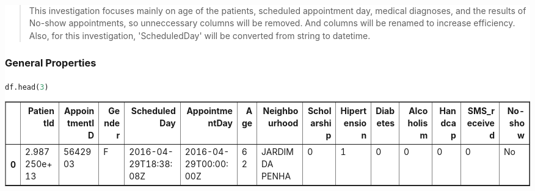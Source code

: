 > This investigation focuses mainly on age of the patients, scheduled appointment day, medical diagnoses, and the results of No-show appointments, so unneccessary columns will be removed. And columns will be renamed to increase efficiency. Also, for this investigation, 'ScheduledDay' will be converted from string to datetime. 

### General Properties


```python
df.head(3)
```




<div>
<style scoped>
    .dataframe tbody tr th:only-of-type {
        vertical-align: middle;
    }

    .dataframe tbody tr th {
        vertical-align: top;
    }

    .dataframe thead th {
        text-align: right;
    }
</style>
<table border="1" class="dataframe">
  <thead>
    <tr style="text-align: right;">
      <th></th>
      <th>PatientId</th>
      <th>AppointmentID</th>
      <th>Gender</th>
      <th>ScheduledDay</th>
      <th>AppointmentDay</th>
      <th>Age</th>
      <th>Neighbourhood</th>
      <th>Scholarship</th>
      <th>Hipertension</th>
      <th>Diabetes</th>
      <th>Alcoholism</th>
      <th>Handcap</th>
      <th>SMS_received</th>
      <th>No-show</th>
    </tr>
  </thead>
  <tbody>
    <tr>
      <th>0</th>
      <td>2.987250e+13</td>
      <td>5642903</td>
      <td>F</td>
      <td>2016-04-29T18:38:08Z</td>
      <td>2016-04-29T00:00:00Z</td>
      <td>62</td>
      <td>JARDIM DA PENHA</td>
      <td>0</td>
      <td>1</td>
      <td>0</td>
      <td>0</td>
      <td>0</td>
      <td>0</td>
      <td>No</td>
    </tr>